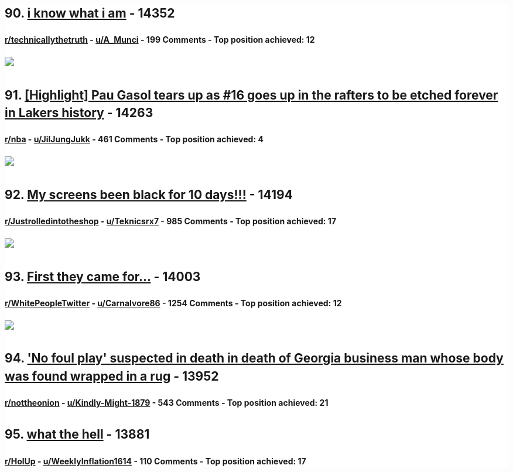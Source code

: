 ## 90. [i know what i am](http://reddit.com/r/technicallythetruth/comments/11mbmgg/i_know_what_i_am/) - 14352
#### [r/technicallythetruth](http://reddit.com/r/technicallythetruth) - [u/A_Munci](http://reddit.com/u/A_Munci) - 199 Comments - Top position achieved: 12

<a href="https://i.redd.it/xitv2fk4mlma1.jpg"><img src="https://b.thumbs.redditmedia.com/X-LYSO5HOViRFznF3T_goDNK-8SXgnjyB8VusygVQyE.jpg"></img></a>

## 91. [[Highlight] Pau Gasol tears up as #16 goes up in the rafters to be etched forever in Lakers history](http://reddit.com/r/nba/comments/11llthv/highlight_pau_gasol_tears_up_as_16_goes_up_in_the/) - 14263
#### [r/nba](http://reddit.com/r/nba) - [u/JilJungJukk](http://reddit.com/u/JilJungJukk) - 461 Comments - Top position achieved: 4

<a href="https://streamable.com/ainrje"><img src="https://b.thumbs.redditmedia.com/01cj-Ri8c35ZJjs2aY7BgL_GycaoPsqaBs3HvFj06Yw.jpg"></img></a>

## 92. [My screens been black for 10 days!!!](http://reddit.com/r/Justrolledintotheshop/comments/11lw9ji/my_screens_been_black_for_10_days/) - 14194
#### [r/Justrolledintotheshop](http://reddit.com/r/Justrolledintotheshop) - [u/Teknicsrx7](http://reddit.com/u/Teknicsrx7) - 985 Comments - Top position achieved: 17

<a href="https://v.redd.it/73nbeoi35kma1"><img src="https://b.thumbs.redditmedia.com/mQ9IE-qZfY5rPyQZtN1gK6ncYmJBBdg0LYiVqkvBkOA.jpg"></img></a>

## 93. [First they came for...](http://reddit.com/r/WhitePeopleTwitter/comments/11m3uni/first_they_came_for/) - 14003
#### [r/WhitePeopleTwitter](http://reddit.com/r/WhitePeopleTwitter) - [u/Carnalvore86](http://reddit.com/u/Carnalvore86) - 1254 Comments - Top position achieved: 12

<a href="https://i.redd.it/iu78ue2h5kma1.png"><img src="https://a.thumbs.redditmedia.com/9JnNaS8xtHV7gpKC4An78xuJwKSIldbzdedjgvrHyg4.jpg"></img></a>

## 94. ['No foul play' suspected in death in death of Georgia business man whose body was found wrapped in a rug](http://reddit.com/r/nottheonion/comments/11lybpu/no_foul_play_suspected_in_death_in_death_of/) - 13952
#### [r/nottheonion](http://reddit.com/r/nottheonion) - [u/Kindly-Might-1879](http://reddit.com/u/Kindly-Might-1879) - 543 Comments - Top position achieved: 21

## 95. [what the hell](http://reddit.com/r/HolUp/comments/11lsc94/what_the_hell/) - 13881
#### [r/HolUp](http://reddit.com/r/HolUp) - [u/WeeklyInflation1614](http://reddit.com/u/WeeklyInflation1614) - 110 Comments - Top position achieved: 17
